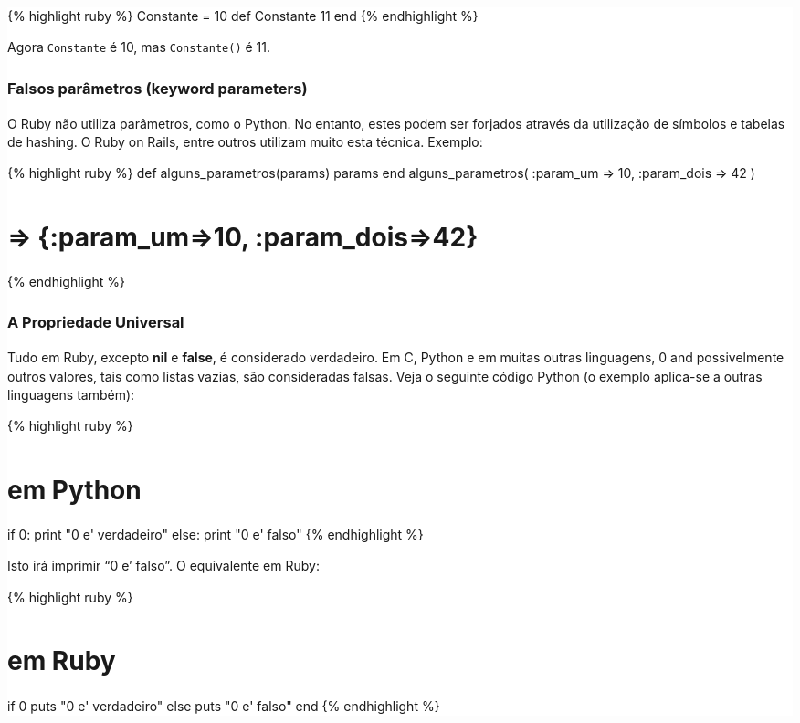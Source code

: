 {% highlight ruby %}
Constante = 10
def Constante
  11
end
{% endhighlight %}

Agora `Constante` é 10, mas `Constante()` é 11.

### Falsos parâmetros (keyword parameters)

O Ruby não utiliza parâmetros, como o Python. No entanto, estes podem
ser forjados através da utilização de símbolos e tabelas de hashing. O
Ruby on Rails, entre outros utilizam muito esta técnica. Exemplo:

{% highlight ruby %}
def alguns_parametros(params)
  params
end
alguns_parametros( :param_um => 10, :param_dois => 42 )
# => {:param_um=>10, :param_dois=>42}
{% endhighlight %}

### A Propriedade Universal

Tudo em Ruby, excepto **nil** e **false**, é considerado verdadeiro. Em
C, Python e em muitas outras linguagens, 0 and possivelmente outros
valores, tais como listas vazias, são consideradas falsas. Veja o
seguinte código Python (o exemplo aplica-se a outras linguagens também):

{% highlight ruby %}
# em Python
if 0:
  print "0 e' verdadeiro"
else:
  print "0 e' falso"
{% endhighlight %}

Isto irá imprimir “0 e’ falso”. O equivalente em Ruby:

{% highlight ruby %}
# em Ruby
if 0
  puts "0 e' verdadeiro"
else
  puts "0 e' falso"
end
{% endhighlight %}
